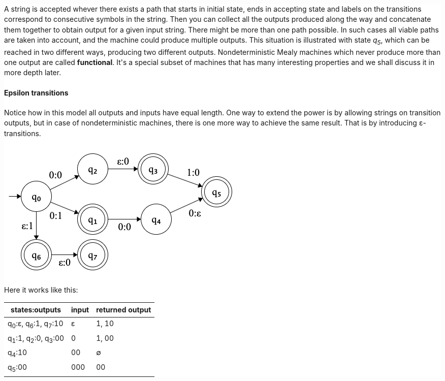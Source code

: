 A string is accepted whever there exists a path that starts in initial state, ends in accepting state and labels on the transitions correspond to consecutive symbols in the string. Then you can collect all the outputs produced along the way and concatenate them together to obtain output for a given input string. There might be more than one path possible. In such cases all viable paths are taken into account, and the machine could produce multiple outputs. This situation is illustrated with state  _q<sub>5</sub>_, which can be reached in two different ways, producing two different outputs.
Nondeterministic Mealy machines which never produce more than one output are called __functional__. It's a special subset of machines that has many interesting properties and we shall discuss it in more depth later.

#### Epsilon transitions

Notice how in this model all outputs and inputs have equal length. One way to extend the power is by allowing strings on transition outputs, but in case of nondeterministic machines, there is one more way to achieve the same result. That is by introducing &epsilon;-transitions.

 ![mealy_nondet_epsilons.png](/assets/mealy_nondet_epsilons.png)

Here it works like this:


<table>
<thead>
  <tr>
    <th>states:outputs</th>
    <th>input</th>
    <th>returned output</th>
  </tr>
</thead>
<tbody>
  <tr>
    <td>q<sub>0</sub>:&epsilon;, q<sub>6</sub>:1, q<sub>7</sub>:10</td>
    <td>&epsilon;</td>
    <td>1, 10</td>
  </tr>
  <tr>
    <td>q<sub>1</sub>:1, q<sub>2</sub>:0, q<sub>3</sub>:00</td>
    <td>0</td>
    <td>1, 00</td>
  </tr>
  <tr>
    <td>q<sub>4</sub>:10</td>
    <td>00</td>
    <td>&empty;</td>
  </tr>
  <tr>
    <td>q<sub>5</sub>:00</td>
    <td>000</td>
    <td>00</td>
  </tr>
